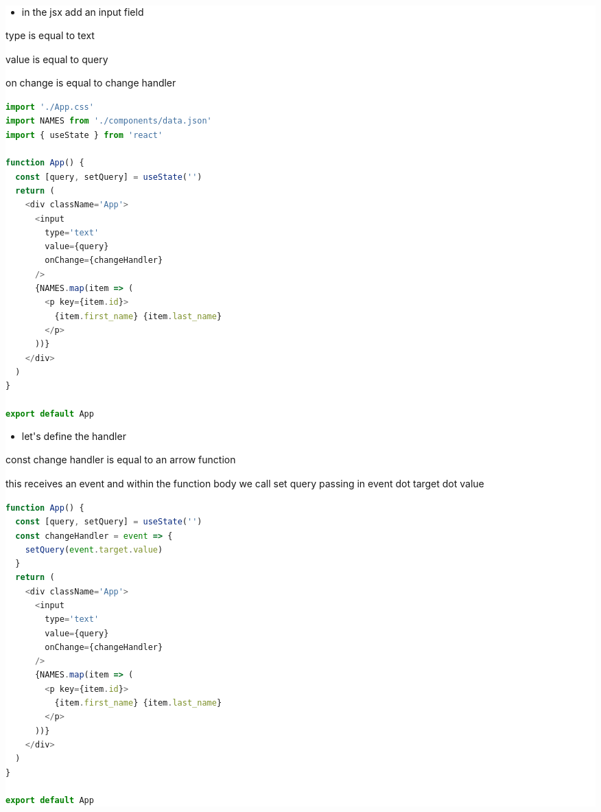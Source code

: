 - in the jsx add an input field

type is equal to text

value is equal to query

on change is equal to change handler

```js
import './App.css'
import NAMES from './components/data.json'
import { useState } from 'react'

function App() {
  const [query, setQuery] = useState('')
  return (
    <div className='App'>
      <input
        type='text'
        value={query}
        onChange={changeHandler}
      />
      {NAMES.map(item => (
        <p key={item.id}>
          {item.first_name} {item.last_name}
        </p>
      ))}
    </div>
  )
}

export default App
```

- let's define the handler

const change handler
is equal to an arrow function

this receives an event
and within the function body we call set query passing in event dot target dot
value

```js
function App() {
  const [query, setQuery] = useState('')
  const changeHandler = event => {
    setQuery(event.target.value)
  }
  return (
    <div className='App'>
      <input
        type='text'
        value={query}
        onChange={changeHandler}
      />
      {NAMES.map(item => (
        <p key={item.id}>
          {item.first_name} {item.last_name}
        </p>
      ))}
    </div>
  )
}

export default App
```
